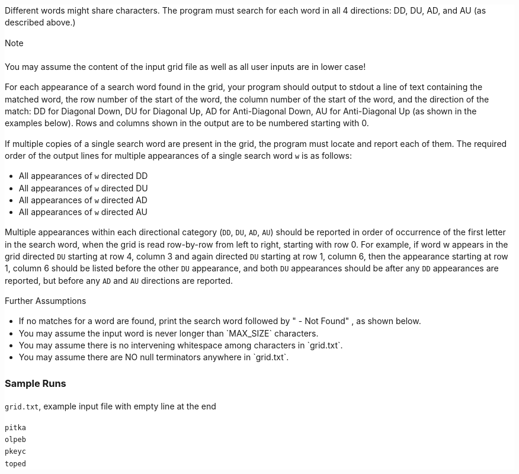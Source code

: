 Different words might share characters. The program must search for each word in all 4 directions: DD, DU, AD, and AU (as described above.)

<div class='admonition info'>
<div class='title'>Note</div>
<div class='content'>
<br />
You may assume the content of the input grid file as well as all user inputs are in lower case!
</div>
</div>

For each appearance of a search word found in the grid, your program should output to stdout a line of text containing the matched word, the row number of the start of the word, the column number of the start of the word, and the direction of the match: DD for Diagonal Down, DU for Diagonal Up, AD for Anti-Diagonal Down, AU for Anti-Diagonal Up (as shown in the examples below). Rows and columns shown in the output are to be numbered starting with 0.

If multiple copies of a single search word are present in the grid, the program must locate and report each of them. The required order of the output lines for multiple appearances of a single search word `w` is as follows: 

* All appearances of `w` directed DD
* All appearances of `w` directed DU
* All appearances of `w` directed AD
* All appearances of `w` directed AU

Multiple appearances within each directional category (`DD`, `DU`, `AD`, `AU`) should be reported in order of occurrence of the first letter in the search word, when the grid is read row-by-row from left to right, starting with row 0. For example, if word w appears in the grid directed `DU` starting at row 4, column 3 and again directed `DU` starting at row 1, column 6, then the appearance starting at row 1, column 6 should be listed before the other `DU` appearance, and both `DU` appearances should be after any `DD` appearances are reported, but before any `AD` and `AU` directions are reported.

<div class='admonition tip'>
<div class='title'>Further Assumptions</div>
<div class='content'>
<ul>
<li>If no matches for a word are found, print the search word followed by " - Not Found" , as shown below.</li>
<li>You may assume the input word is never longer than `MAX_SIZE` characters.</li>
<li>You may assume there is no intervening whitespace among characters in `grid.txt`.</li>
<li>You may assume there are NO null terminators anywhere in `grid.txt`.</li>
</ul>
</div>
</div>

### Sample Runs
`grid.txt`, example input file with empty line at the end

```plain
pitka
olpeb
pkeyc
toped
```
